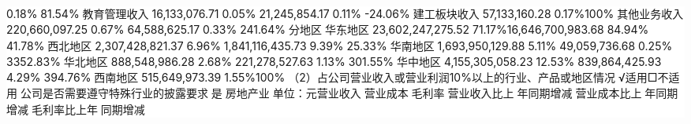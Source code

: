 0.18%
81.54%
教育管理收入
16,133,076.71
0.05%
21,245,854.17
0.11%
-24.06%
建工板块收入
57,133,160.28
0.17%100%
其他业务收入
220,660,097.25
0.67%
64,588,625.17
0.33%
241.64%
分地区
华东地区
23,602,247,275.52
71.17%16,646,700,983.68
84.94%
41.78%
西北地区
2,307,428,821.37
6.96%
1,841,116,435.73
9.39%
25.33%
华南地区
1,693,950,129.88
5.11%
49,059,736.68
0.25%
3352.83%
华北地区
888,548,986.28
2.68%
221,278,527.63
1.13%
301.55%
华中地区
4,155,305,058.23
12.53%
839,864,425.93
4.29%
394.76%
西南地区
515,649,973.39
1.55%100%
（2）占公司营业收入或营业利润10%以上的行业、产品或地区情况
√适用□不适用
公司是否需要遵守特殊行业的披露要求
是
房地产业
单位：元营业收入
营业成本
毛利率
营业收入比上
年同期增减
营业成本比上
年同期增减
毛利率比上年
同期增减